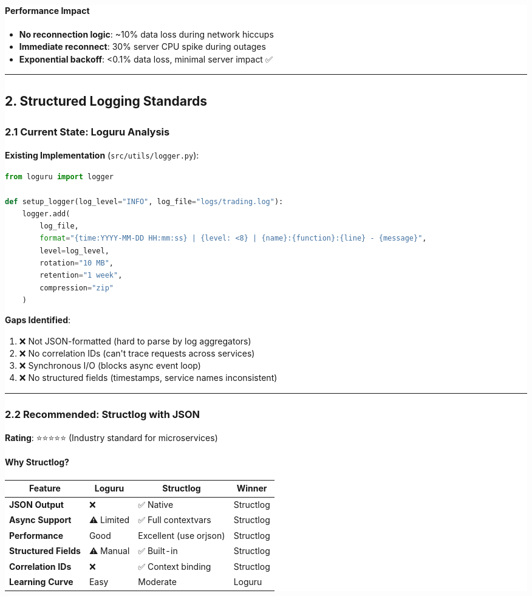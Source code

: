 #### Performance Impact
- **No reconnection logic**: ~10% data loss during network hiccups
- **Immediate reconnect**: 30% server CPU spike during outages
- **Exponential backoff**: <0.1% data loss, minimal server impact ✅

---

## 2. Structured Logging Standards

### 2.1 Current State: Loguru Analysis

**Existing Implementation** (`src/utils/logger.py`):
```python
from loguru import logger

def setup_logger(log_level="INFO", log_file="logs/trading.log"):
    logger.add(
        log_file,
        format="{time:YYYY-MM-DD HH:mm:ss} | {level: <8} | {name}:{function}:{line} - {message}",
        level=log_level,
        rotation="10 MB",
        retention="1 week",
        compression="zip"
    )
```

**Gaps Identified**:
1. ❌ Not JSON-formatted (hard to parse by log aggregators)
2. ❌ No correlation IDs (can't trace requests across services)
3. ❌ Synchronous I/O (blocks async event loop)
4. ❌ No structured fields (timestamps, service names inconsistent)

---

### 2.2 Recommended: Structlog with JSON

**Rating**: ⭐⭐⭐⭐⭐ (Industry standard for microservices)

#### Why Structlog?

| Feature | Loguru | Structlog | Winner |
|---------|--------|-----------|--------|
| **JSON Output** | ❌ | ✅ Native | Structlog |
| **Async Support** | ⚠️ Limited | ✅ Full contextvars | Structlog |
| **Performance** | Good | Excellent (use orjson) | Structlog |
| **Structured Fields** | ⚠️ Manual | ✅ Built-in | Structlog |
| **Correlation IDs** | ❌ | ✅ Context binding | Structlog |
| **Learning Curve** | Easy | Moderate | Loguru |
